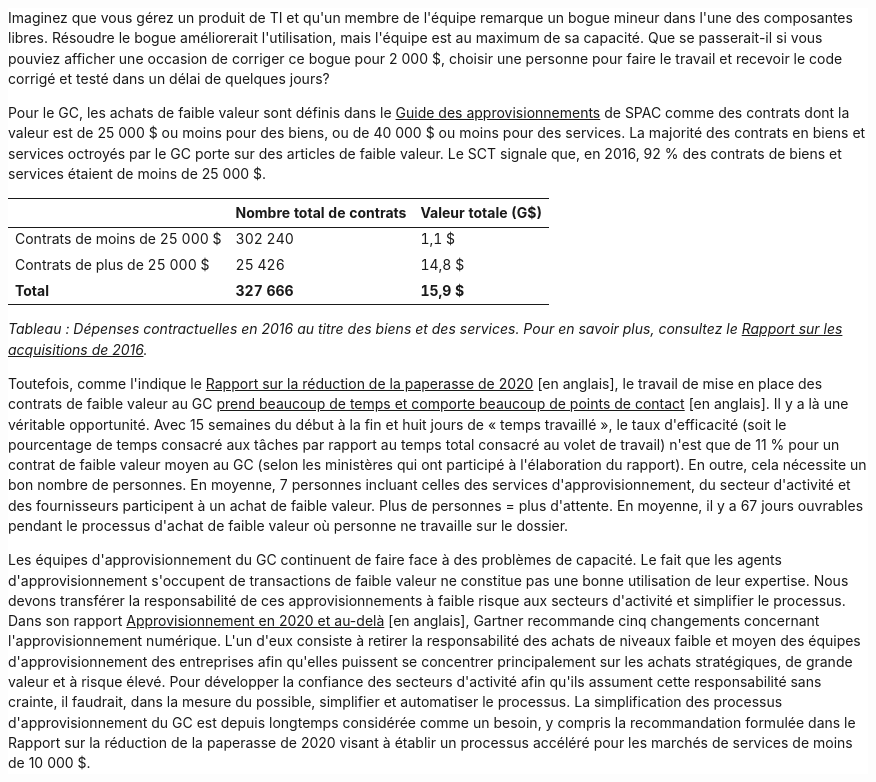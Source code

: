<p class="tab">
Imaginez que vous gérez un produit de TI et qu'un membre de l'équipe remarque un bogue mineur dans l'une des composantes libres.
Résoudre le bogue améliorerait l'utilisation, mais l'équipe est au maximum de sa capacité.
Que se passerait-il si vous pouviez afficher une occasion de corriger ce bogue pour 2 000 $, choisir une personne pour faire le travail et recevoir le code corrigé et testé dans un délai de quelques jours?
</p>

Pour le GC, les achats de faible valeur sont définis dans le [Guide des approvisionnements](https://achatsetventes.gc.ca/politiques-et-lignes-directrices/guide-des-approvisionnements/section/3/60) de SPAC comme des contrats dont la valeur est de 25 000 $ ou moins pour des biens, ou de 40 000 $ ou moins pour des services.
La majorité des contrats en biens et services octroyés par le GC porte sur des articles de faible valeur.
Le SCT signale que, en 2016, 92 % des contrats de biens et services étaient de moins de 25 000 $.

|                              | **Nombre total de contrats** | **Valeur totale (G$)** |
|------------------------------|-----------------------------|------------------------|
| Contrats de moins de 25 000 $ |                   302 240   |                 1,1 $  |
| Contrats de plus de 25 000 $  |                    25 426   |                14,8 $  |
| **Total**                    |               **327 666**   |             **15,9 $** |

*Tableau : Dépenses contractuelles en 2016 au titre des biens et des services.
Pour en savoir plus, consultez le [Rapport sur les acquisitions de 2016](https://www.canada.ca/fr/secretariat-conseil-tresor/organisation/rapports/donnees-marches/rapport-acquisitions-2016.html).*

Toutefois, comme l'indique le [Rapport sur la réduction de la paperasse de 2020](https://internal-red-tape-reduction-report.github.io) \[en anglais\], le travail de mise en place des contrats de faible valeur au GC [prend beaucoup de temps et comporte beaucoup de points de contact](https://internal-red-tape-reduction-report.github.io/img/022-2.jpg) \[en anglais\].
Il y a là une véritable opportunité.
Avec 15 semaines du début à la fin et huit jours de « temps travaillé », le taux d'efficacité (soit le pourcentage de temps consacré aux tâches par rapport au temps total consacré au volet de travail) n'est que de 11 % pour un contrat de faible valeur moyen au GC (selon les ministères qui ont participé à l'élaboration du rapport).
En outre, cela nécessite un bon nombre de personnes.
En moyenne, 7 personnes incluant celles des services d'approvisionnement, du secteur d'activité et des fournisseurs participent à un achat de faible valeur.
Plus de personnes = plus d'attente.
En moyenne, il y a 67 jours ouvrables pendant le processus d'achat de faible valeur où personne ne travaille sur le dossier.

Les équipes d'approvisionnement du GC continuent de faire face à des problèmes de capacité.
Le fait que les agents d'approvisionnement s'occupent de transactions de faible valeur ne constitue pas une bonne utilisation de leur expertise.
Nous devons transférer la responsabilité de ces approvisionnements à faible risque aux secteurs d'activité et simplifier le processus.
Dans son rapport [Approvisionnement en 2020 et au-delà](https://www.gartner.com/en/procurement-operations/trends/procurement-in-2020?) \[en anglais\], Gartner recommande cinq changements concernant l'approvisionnement numérique.
L'un d'eux consiste à retirer la responsabilité des achats de niveaux faible et moyen des équipes d'approvisionnement des entreprises afin qu'elles puissent se concentrer principalement sur les achats stratégiques, de grande valeur et à risque élevé.
Pour développer la confiance des secteurs d'activité afin qu'ils assument cette responsabilité sans crainte, il faudrait, dans la mesure du possible, simplifier et automatiser le processus.
La simplification des processus d'approvisionnement du GC est depuis longtemps considérée comme un besoin, y compris la recommandation formulée dans le Rapport sur la réduction de la paperasse de 2020 visant à établir un processus accéléré pour les marchés de services de moins de 10 000 $.
